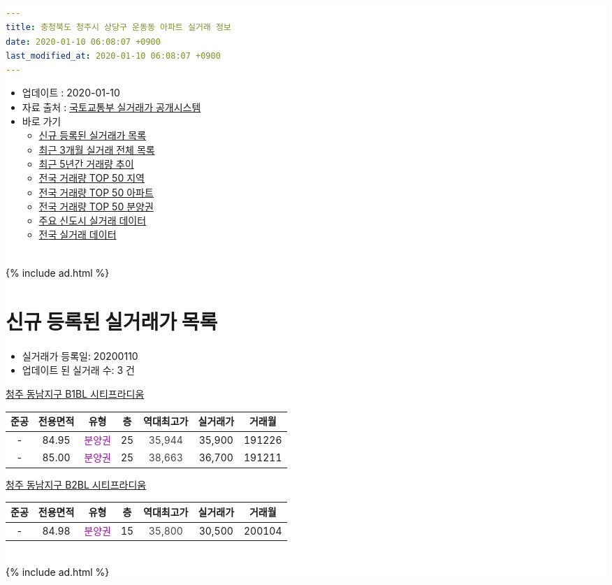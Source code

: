 ```yaml
---
title: 충청북도 청주시 상당구 운동동 아파트 실거래 정보
date: 2020-01-10 06:08:07 +0900
last_modified_at: 2020-01-10 06:08:07 +0900
---
```


* 업데이트 : 2020-01-10
* 자료 출처 : [국토교통부 실거래가 공개시스템](http://rt.molit.go.kr)
* 바로 가기
    * [신규 등록된 실거래가 목록](#신규-등록된-실거래가-목록)
    * [최근 3개월 실거래 전체 목록](#최근-3개월-실거래-전체-목록)
    * [최근 5년간 거래량 추이](#최근-5년간-거래량-추이)
    * [전국 거래량 TOP 50 지역](https://inasie.github.io/apt-trade-info/최근-3개월-전국에서-가장-거래가-많이-발생한-지역)
    * [전국 거래량 TOP 50 아파트](https://inasie.github.io/apt-trade-info/최근-3개월-전국에서-가장-거래가-많이-발생한-아파트)
    * [전국 거래량 TOP 50 분양권](https://inasie.github.io/apt-trade-info/최근-3개월-전국에서-가장-거래가-많이-발생한-분양권)
    * [주요 신도시 실거래 데이터](https://inasie.github.io/apt-trade-info/주요-신도시)
    * [전국 실거래 데이터](https://inasie.github.io/apt-trade-info/전국)
<br>
{% include ad.html %}
<br>

# 신규 등록된 실거래가 목록
* 실거래가 등록일: 20200110
* 업데이트 된 실거래 수: 3 건


[청주 동남지구 B1BL 시티프라디움](https://search.naver.com/search.naver?query=%EC%B6%A9%EC%B2%AD%EB%B6%81%EB%8F%84+%EC%B2%AD%EC%A3%BC%EC%8B%9C+%EC%83%81%EB%8B%B9%EA%B5%AC+%EC%9A%B4%EB%8F%99%EB%8F%99+%EC%B2%AD%EC%A3%BC+%EB%8F%99%EB%82%A8%EC%A7%80%EA%B5%AC+B1BL+%EC%8B%9C%ED%8B%B0%ED%94%84%EB%9D%BC%EB%94%94%EC%9B%80)

|준공|전용면적|유형|층|역대최고가|실거래가|거래월|
|:---:|:---:|:---:|:---:|:---:|:---:|:---:|
|-|84.95|<span style="color:#9C11A5">분양권</span>|25|<span style="color:#444444">35,944</span>|35,900|191226|
|-|85.00|<span style="color:#9C11A5">분양권</span>|25|<span style="color:#444444">38,663</span>|36,700|191211|

[청주 동남지구 B2BL 시티프라디움](https://search.naver.com/search.naver?query=%EC%B6%A9%EC%B2%AD%EB%B6%81%EB%8F%84+%EC%B2%AD%EC%A3%BC%EC%8B%9C+%EC%83%81%EB%8B%B9%EA%B5%AC+%EC%9A%B4%EB%8F%99%EB%8F%99+%EC%B2%AD%EC%A3%BC+%EB%8F%99%EB%82%A8%EC%A7%80%EA%B5%AC+B2BL+%EC%8B%9C%ED%8B%B0%ED%94%84%EB%9D%BC%EB%94%94%EC%9B%80)

|준공|전용면적|유형|층|역대최고가|실거래가|거래월|
|:---:|:---:|:---:|:---:|:---:|:---:|:---:|
|-|84.98|<span style="color:#9C11A5">분양권</span>|15|<span style="color:#444444">35,800</span>|30,500|200104|


<br>
{% include ad.html %}
<br>
